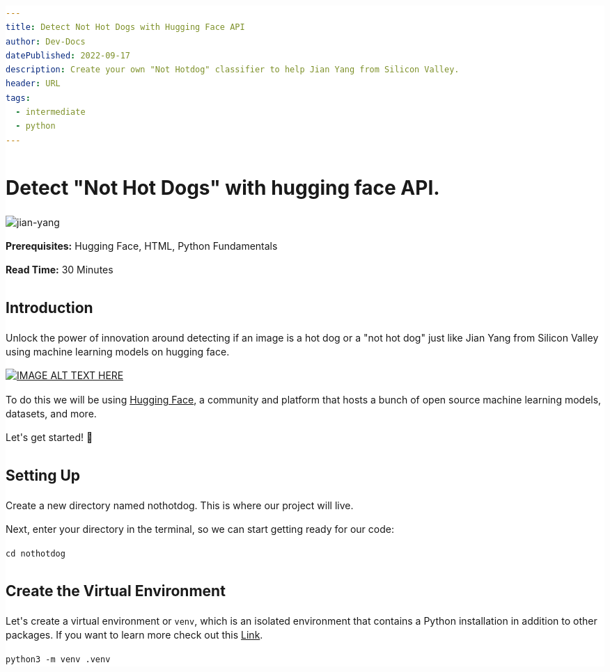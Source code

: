 ```yaml
---
title: Detect Not Hot Dogs with Hugging Face API
author: Dev-Docs
datePublished: 2022-09-17
description: Create your own "Not Hotdog" classifier to help Jian Yang from Silicon Valley.
header: URL
tags:
  - intermediate
  - python
---
```


# Detect "Not Hot Dogs" with hugging face API.

![jian-yang](https://raw.githubusercontent.com/avb-is-me/projects/main/projects/detect-not-hot-dogs-with-hugging-face/dev-docs-assets/dev-docs-VGh1LCAxNyBOb3YgMjAyMiAxOToyMjowNyBHTVQ=.png?raw=true)

**Prerequisites:** Hugging Face, HTML, Python Fundamentals

**Read Time:** 30 Minutes

## Introduction

Unlock the power of innovation around detecting if an image is a hot dog or a "not hot dog" just like Jian Yang from Silicon Valley using machine learning models on hugging face.  

[![IMAGE ALT TEXT HERE](https://img.youtube.com/vi/ACmydtFDTGs/0.jpg)](https://www.youtube.com/watch?v=ACmydtFDTGs)

To do this we will be using [Hugging Face](https://huggingface.co/), a community and platform that hosts a bunch of open source machine learning models, datasets, and more.

Let's get started! 🌭


## Setting Up

Create a new directory named nothotdog. This is where our project will live.

Next, enter your directory in the terminal, so we can start getting ready for our code:

```shell
cd nothotdog
```

## Create the Virtual Environment

Let's create a virtual environment or `venv`, which is an isolated environment that contains a Python installation in addition to other packages.  If you want to learn more check out this [Link](https://docs.python.org/3/tutorial/venv.html).

```shell
python3 -m venv .venv
```
